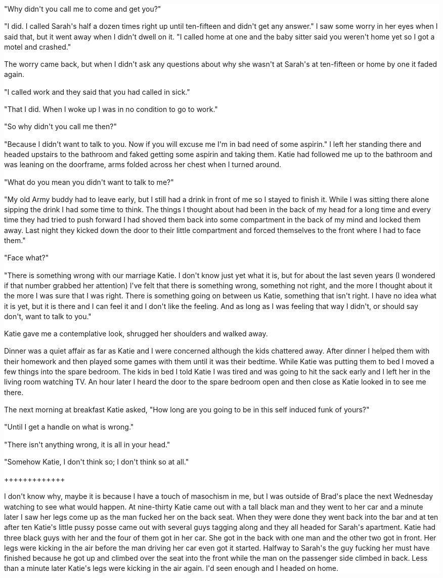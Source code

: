 "Why didn't you call me to come and get you?" 

"I did. I called Sarah's half a dozen times right up until ten-fifteen and didn't get any answer." I saw some worry in her eyes when I said that, but it went away when I didn't dwell on it. "I called home at one and the baby sitter said you weren't home yet so I got a motel and crashed." 

The worry came back, but when I didn't ask any questions about why she wasn't at Sarah's at ten-fifteen or home by one it faded again. 

"I called work and they said that you had called in sick." 

"That I did. When I woke up I was in no condition to go to work." 

"So why didn't you call me then?" 

"Because I didn't want to talk to you. Now if you will excuse me I'm in bad need of some aspirin." I left her standing there and headed upstairs to the bathroom and faked getting some aspirin and taking them. Katie had followed me up to the bathroom and was leaning on the doorframe, arms folded across her chest when I turned around. 

"What do you mean you didn't want to talk to me?" 

"My old Army buddy had to leave early, but I still had a drink in front of me so I stayed to finish it. While I was sitting there alone sipping the drink I had some time to think. The things I thought about had been in the back of my head for a long time and every time they had tried to push forward I had shoved them back into some compartment in the back of my mind and locked them away. Last night they kicked down the door to their little compartment and forced themselves to the front where I had to face them." 

"Face what?" 

"There is something wrong with our marriage Katie. I don't know just yet what it is, but for about the last seven years (I wondered if that number grabbed her attention) I've felt that there is something wrong, something not right, and the more I thought about it the more I was sure that I was right. There is something going on between us Katie, something that isn't right. I have no idea what it is yet, but it is there and I can feel it and I don't like the feeling. And as long as I was feeling that way I didn't, or should say don't, want to talk to you." 

Katie gave me a contemplative look, shrugged her shoulders and walked away. 

Dinner was a quiet affair as far as Katie and I were concerned although the kids chattered away. After dinner I helped them with their homework and then played some games with them until it was their bedtime. While Katie was putting them to bed I moved a few things into the spare bedroom. The kids in bed I told Katie I was tired and was going to hit the sack early and I left her in the living room watching TV. An hour later I heard the door to the spare bedroom open and then close as Katie looked in to see me there. 

The next morning at breakfast Katie asked, "How long are you going to be in this self induced funk of yours?" 

"Until I get a handle on what is wrong." 

"There isn't anything wrong, it is all in your head." 

"Somehow Katie, I don't think so; I don't think so at all." 

+++++++++++++ 

I don't know why, maybe it is because I have a touch of masochism in me, but I was outside of Brad's place the next Wednesday watching to see what would happen. At nine-thirty Katie came out with a tall black man and they went to her car and a minute later I saw her legs come up as the man fucked her on the back seat. When they were done they went back into the bar and at ten after ten Katie's little pussy posse came out with several guys tagging along and they all headed for Sarah's apartment. Katie had three black guys with her and the four of them got in her car. She got in the back with one man and the other two got in front. Her legs were kicking in the air before the man driving her car even got it started. Halfway to Sarah's the guy fucking her must have finished because he got up and climbed over the seat into the front while the man on the passenger side climbed in back. Less than a minute later Katie's legs were kicking in the air again. I'd seen enough and I headed on home. 
